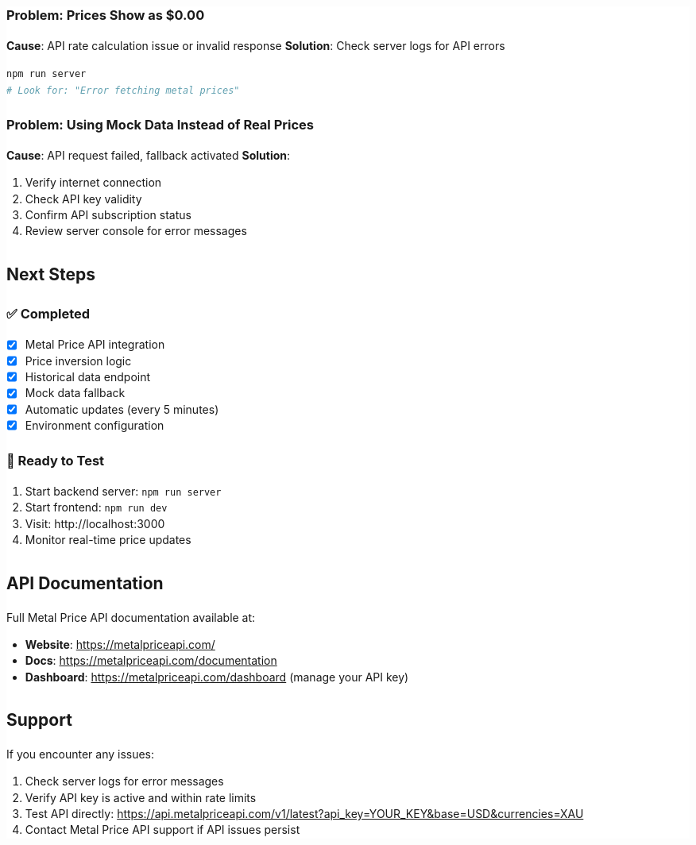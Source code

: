 ### Problem: Prices Show as $0.00
**Cause**: API rate calculation issue or invalid response
**Solution**: Check server logs for API errors
```bash
npm run server
# Look for: "Error fetching metal prices"
```

### Problem: Using Mock Data Instead of Real Prices
**Cause**: API request failed, fallback activated
**Solution**: 
1. Verify internet connection
2. Check API key validity
3. Confirm API subscription status
4. Review server console for error messages

## Next Steps

### ✅ Completed
- [x] Metal Price API integration
- [x] Price inversion logic
- [x] Historical data endpoint
- [x] Mock data fallback
- [x] Automatic updates (every 5 minutes)
- [x] Environment configuration

### 🚀 Ready to Test
1. Start backend server: `npm run server`
2. Start frontend: `npm run dev`
3. Visit: http://localhost:3000
4. Monitor real-time price updates

## API Documentation

Full Metal Price API documentation available at:
- **Website**: https://metalpriceapi.com/
- **Docs**: https://metalpriceapi.com/documentation
- **Dashboard**: https://metalpriceapi.com/dashboard (manage your API key)

## Support

If you encounter any issues:
1. Check server logs for error messages
2. Verify API key is active and within rate limits
3. Test API directly: https://api.metalpriceapi.com/v1/latest?api_key=YOUR_KEY&base=USD&currencies=XAU
4. Contact Metal Price API support if API issues persist

